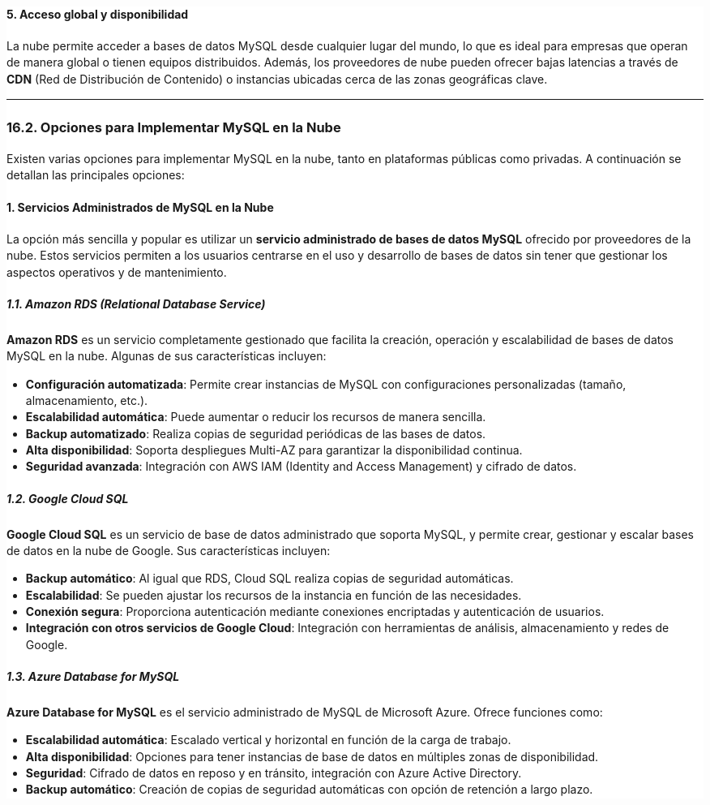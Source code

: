 #### **5. Acceso global y disponibilidad**

La nube permite acceder a bases de datos MySQL desde cualquier lugar del mundo, lo que es ideal para empresas que operan de manera global o tienen equipos distribuidos. Además, los proveedores de nube pueden ofrecer bajas latencias a través de **CDN** (Red de Distribución de Contenido) o instancias ubicadas cerca de las zonas geográficas clave.

---

### **16.2. Opciones para Implementar MySQL en la Nube**

Existen varias opciones para implementar MySQL en la nube, tanto en plataformas públicas como privadas. A continuación se detallan las principales opciones:

#### **1. Servicios Administrados de MySQL en la Nube**

La opción más sencilla y popular es utilizar un **servicio administrado de bases de datos MySQL** ofrecido por proveedores de la nube. Estos servicios permiten a los usuarios centrarse en el uso y desarrollo de bases de datos sin tener que gestionar los aspectos operativos y de mantenimiento.

##### **1.1. Amazon RDS (Relational Database Service)**

**Amazon RDS** es un servicio completamente gestionado que facilita la creación, operación y escalabilidad de bases de datos MySQL en la nube. Algunas de sus características incluyen:

- **Configuración automatizada**: Permite crear instancias de MySQL con configuraciones personalizadas (tamaño, almacenamiento, etc.).
- **Escalabilidad automática**: Puede aumentar o reducir los recursos de manera sencilla.
- **Backup automatizado**: Realiza copias de seguridad periódicas de las bases de datos.
- **Alta disponibilidad**: Soporta despliegues Multi-AZ para garantizar la disponibilidad continua.
- **Seguridad avanzada**: Integración con AWS IAM (Identity and Access Management) y cifrado de datos.

##### **1.2. Google Cloud SQL**

**Google Cloud SQL** es un servicio de base de datos administrado que soporta MySQL, y permite crear, gestionar y escalar bases de datos en la nube de Google. Sus características incluyen:

- **Backup automático**: Al igual que RDS, Cloud SQL realiza copias de seguridad automáticas.
- **Escalabilidad**: Se pueden ajustar los recursos de la instancia en función de las necesidades.
- **Conexión segura**: Proporciona autenticación mediante conexiones encriptadas y autenticación de usuarios.
- **Integración con otros servicios de Google Cloud**: Integración con herramientas de análisis, almacenamiento y redes de Google.

##### **1.3. Azure Database for MySQL**

**Azure Database for MySQL** es el servicio administrado de MySQL de Microsoft Azure. Ofrece funciones como:

- **Escalabilidad automática**: Escalado vertical y horizontal en función de la carga de trabajo.
- **Alta disponibilidad**: Opciones para tener instancias de base de datos en múltiples zonas de disponibilidad.
- **Seguridad**: Cifrado de datos en reposo y en tránsito, integración con Azure Active Directory.
- **Backup automático**: Creación de copias de seguridad automáticas con opción de retención a largo plazo.

